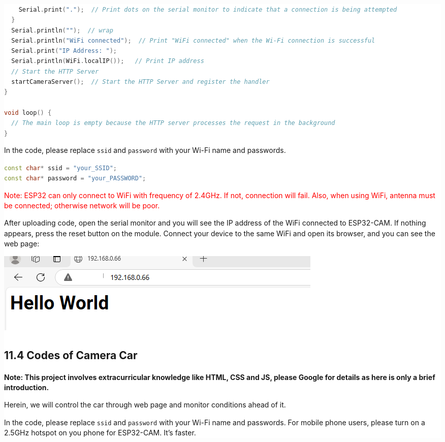 ```c++
    Serial.print(".");  // Print dots on the serial monitor to indicate that a connection is being attempted
  }
  Serial.println("");  // wrap
  Serial.println("WiFi connected");  // Print "WiFi connected" when the Wi-Fi connection is successful
  Serial.print("IP Address: ");
  Serial.println(WiFi.localIP());   // Print IP address
  // Start the HTTP Server
  startCameraServer();  // Start the HTTP Server and register the handler
}

void loop() {
  // The main loop is empty because the HTTP server processes the request in the background
}

```

In the code, please replace `ssid` and `password` with your Wi-Fi name and passwords.

```c++
const char* ssid = "your_SSID";
const char* password = "your_PASSWORD";
```

<p style="color:red;">Note: ESP32 can only connect to WiFi with frequency of 2.4GHz. If not, connection will fail. Also, when using WiFi, antenna must be connected; otherwise network will be poor.</p>

After uploading code, open the serial monitor and you will see the IP address of the WiFi connected to ESP32-CAM. If nothing appears, press the reset button on the module. Connect your device to the same WiFi and open its browser, and you can see the web page:

![a70](./media/a70.png)



## 11.4 Codes of Camera Car

**Note: This project involves extracurricular knowledge like HTML, CSS and JS, please Google for details as here is only a brief introduction.**

Herein, we will control the car through web page and monitor conditions ahead of it.

In the code, please replace `ssid` and `password` with your Wi-Fi name and passwords. For mobile phone users, please turn on a 2.5GHz hotspot on you phone for ESP32-CAM. It’s faster.
